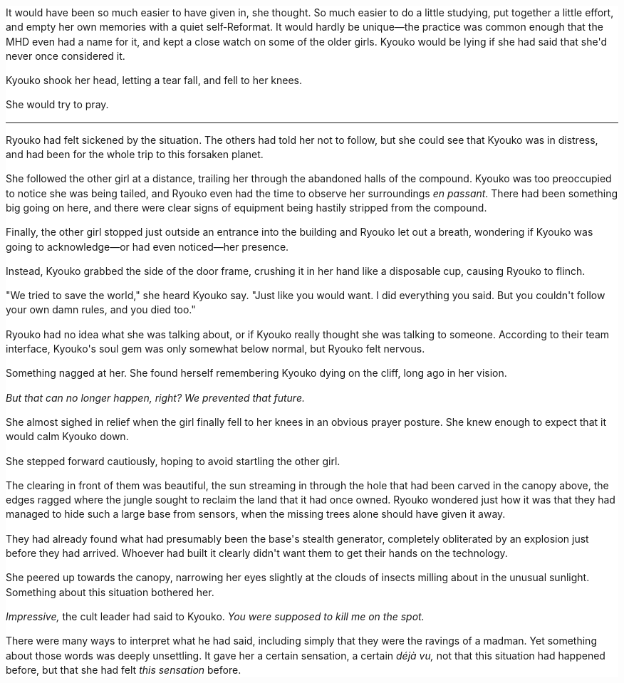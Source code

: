 It would have been so much easier to have given in, she thought. So much easier to do a little studying, put together a little effort, and empty her own memories with a quiet self‐Reformat. It would hardly be unique—the practice was common enough that the MHD even had a name for it, and kept a close watch on some of the older girls. Kyouko would be lying if she had said that she'd never once considered it.

Kyouko shook her head, letting a tear fall, and fell to her knees.

She would try to pray.

---

Ryouko had felt sickened by the situation. The others had told her not to follow, but she could see that Kyouko was in distress, and had been for the whole trip to this forsaken planet.

She followed the other girl at a distance, trailing her through the abandoned halls of the compound. Kyouko was too preoccupied to notice she was being tailed, and Ryouko even had the time to observe her surroundings *en passant*. There had been something big going on here, and there were clear signs of equipment being hastily stripped from the compound.

Finally, the other girl stopped just outside an entrance into the building and Ryouko let out a breath, wondering if Kyouko was going to acknowledge—or had even noticed—her presence.

Instead, Kyouko grabbed the side of the door frame, crushing it in her hand like a disposable cup, causing Ryouko to flinch.

"We tried to save the world," she heard Kyouko say. "Just like you would want. I did everything you said. But you couldn't follow your own damn rules, and you died too."

Ryouko had no idea what she was talking about, or if Kyouko really thought she was talking to someone. According to their team interface, Kyouko's soul gem was only somewhat below normal, but Ryouko felt nervous.

Something nagged at her. She found herself remembering Kyouko dying on the cliff, long ago in her vision.

*But that can no longer happen, right? We prevented that future.*

She almost sighed in relief when the girl finally fell to her knees in an obvious prayer posture. She knew enough to expect that it would calm Kyouko down.

She stepped forward cautiously, hoping to avoid startling the other girl.

The clearing in front of them was beautiful, the sun streaming in through the hole that had been carved in the canopy above, the edges ragged where the jungle sought to reclaim the land that it had once owned. Ryouko wondered just how it was that they had managed to hide such a large base from sensors, when the missing trees alone should have given it away.

They had already found what had presumably been the base's stealth generator, completely obliterated by an explosion just before they had arrived. Whoever had built it clearly didn't want them to get their hands on the technology.

She peered up towards the canopy, narrowing her eyes slightly at the clouds of insects milling about in the unusual sunlight. Something about this situation bothered her.

*Impressive,* the cult leader had said to Kyouko. *You were supposed to kill me on the spot.*

There were many ways to interpret what he had said, including simply that they were the ravings of a madman. Yet something about those words was deeply unsettling. It gave her a certain sensation, a certain *déjà vu,* not that this situation had happened before, but that she had felt *this sensation* before.
